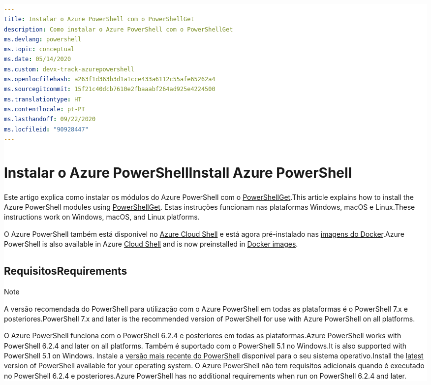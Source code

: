 ```yaml
---
title: Instalar o Azure PowerShell com o PowerShellGet
description: Como instalar o Azure PowerShell com o PowerShellGet
ms.devlang: powershell
ms.topic: conceptual
ms.date: 05/14/2020
ms.custom: devx-track-azurepowershell
ms.openlocfilehash: a263f1d363b3d1a1cce433a6112c55afe65262a4
ms.sourcegitcommit: 15f21c40dcb7610e2fbaaabf264ad925e4224500
ms.translationtype: HT
ms.contentlocale: pt-PT
ms.lasthandoff: 09/22/2020
ms.locfileid: "90928447"
---
```

# <a name="install-azure-powershell"></a><span data-ttu-id="d082a-103">Instalar o Azure PowerShell</span><span class="sxs-lookup"><span data-stu-id="d082a-103">Install Azure PowerShell</span></span>

<span data-ttu-id="d082a-104">Este artigo explica como instalar os módulos do Azure PowerShell com o [PowerShellGet](/powershell/scripting/gallery/installing-psget).</span><span class="sxs-lookup"><span data-stu-id="d082a-104">This article explains how to install the Azure PowerShell modules using [PowerShellGet](/powershell/scripting/gallery/installing-psget).</span></span> <span data-ttu-id="d082a-105">Estas instruções funcionam nas plataformas Windows, macOS e Linux.</span><span class="sxs-lookup"><span data-stu-id="d082a-105">These instructions work on Windows, macOS, and Linux platforms.</span></span>

<span data-ttu-id="d082a-106">O Azure PowerShell também está disponível no [Azure Cloud Shell](/azure/cloud-shell/overview) e está agora pré-instalado nas [imagens do Docker](azureps-in-docker.md).</span><span class="sxs-lookup"><span data-stu-id="d082a-106">Azure PowerShell is also available in Azure [Cloud Shell](/azure/cloud-shell/overview) and is now preinstalled in [Docker images](azureps-in-docker.md).</span></span>

## <a name="requirements"></a><span data-ttu-id="d082a-107">Requisitos</span><span class="sxs-lookup"><span data-stu-id="d082a-107">Requirements</span></span>

> [!NOTE]
> <span data-ttu-id="d082a-108">A versão recomendada do PowerShell para utilização com o Azure PowerShell em todas as plataformas é o PowerShell 7.x e posteriores.</span><span class="sxs-lookup"><span data-stu-id="d082a-108">PowerShell 7.x and later is the recommended version of PowerShell for use with Azure PowerShell on all platforms.</span></span>

<span data-ttu-id="d082a-109">O Azure PowerShell funciona com o PowerShell 6.2.4 e posteriores em todas as plataformas.</span><span class="sxs-lookup"><span data-stu-id="d082a-109">Azure PowerShell works with PowerShell 6.2.4 and later on all platforms.</span></span> <span data-ttu-id="d082a-110">Também é suportado com o PowerShell 5.1 no Windows.</span><span class="sxs-lookup"><span data-stu-id="d082a-110">It is also supported with PowerShell 5.1 on Windows.</span></span> <span data-ttu-id="d082a-111">Instale a [versão mais recente do PowerShell](/powershell/scripting/install/installing-powershell) disponível para o seu sistema operativo.</span><span class="sxs-lookup"><span data-stu-id="d082a-111">Install the [latest version of PowerShell](/powershell/scripting/install/installing-powershell) available for your operating system.</span></span> <span data-ttu-id="d082a-112">O Azure PowerShell não tem requisitos adicionais quando é executado no PowerShell 6.2.4 e posteriores.</span><span class="sxs-lookup"><span data-stu-id="d082a-112">Azure PowerShell has no additional requirements when run on PowerShell 6.2.4 and later.</span></span>
